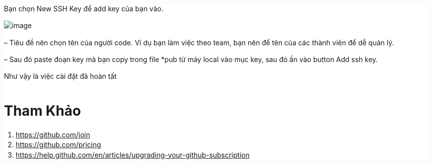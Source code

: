 Bạn chọn New SSH Key để add key của bạn vào.

![image](https://user-images.githubusercontent.com/97047640/166664836-035c4732-cb95-4162-9463-16d2643e28eb.png)

– Tiêu đề nên chọn tên của người code. Ví dụ bạn làm việc theo team, bạn nên để tên của các thành viên để dễ quản lý.

– Sau đó paste đoạn key mà bạn copy trong file *pub từ máy local vào mục key, sau đó ấn vào button Add ssh key.

Như vậy là việc cài đặt đã hoàn tất

# Tham Khảo
1. https://github.com/join
2. https://github.com/pricing
3. https://help.github.com/en/articles/upgrading-your-github-subscription

